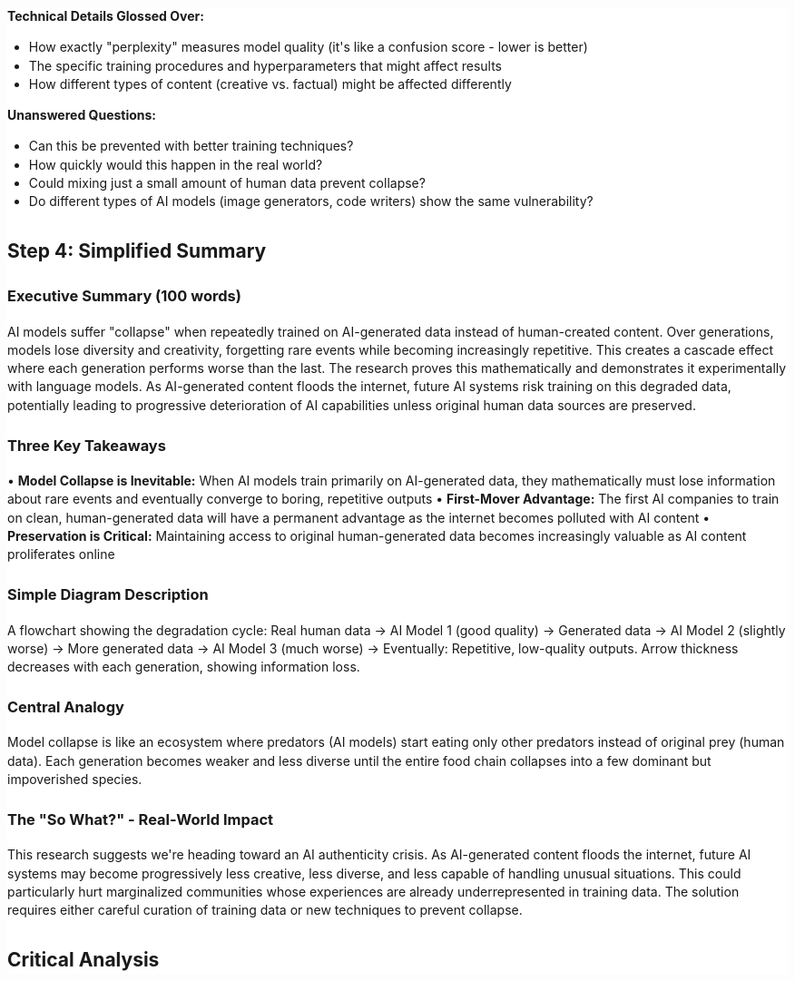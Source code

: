 **Technical Details Glossed Over:**
- How exactly "perplexity" measures model quality (it's like a confusion score - lower is better)
- The specific training procedures and hyperparameters that might affect results
- How different types of content (creative vs. factual) might be affected differently

**Unanswered Questions:**
- Can this be prevented with better training techniques?
- How quickly would this happen in the real world?
- Could mixing just a small amount of human data prevent collapse?
- Do different types of AI models (image generators, code writers) show the same vulnerability?

## Step 4: Simplified Summary

### Executive Summary (100 words)
AI models suffer "collapse" when repeatedly trained on AI-generated data instead of human-created content. Over generations, models lose diversity and creativity, forgetting rare events while becoming increasingly repetitive. This creates a cascade effect where each generation performs worse than the last. The research proves this mathematically and demonstrates it experimentally with language models. As AI-generated content floods the internet, future AI systems risk training on this degraded data, potentially leading to progressive deterioration of AI capabilities unless original human data sources are preserved.

### Three Key Takeaways
• **Model Collapse is Inevitable:** When AI models train primarily on AI-generated data, they mathematically must lose information about rare events and eventually converge to boring, repetitive outputs
• **First-Mover Advantage:** The first AI companies to train on clean, human-generated data will have a permanent advantage as the internet becomes polluted with AI content
• **Preservation is Critical:** Maintaining access to original human-generated data becomes increasingly valuable as AI content proliferates online

### Simple Diagram Description
A flowchart showing the degradation cycle: Real human data → AI Model 1 (good quality) → Generated data → AI Model 2 (slightly worse) → More generated data → AI Model 3 (much worse) → Eventually: Repetitive, low-quality outputs. Arrow thickness decreases with each generation, showing information loss.

### Central Analogy
Model collapse is like an ecosystem where predators (AI models) start eating only other predators instead of original prey (human data). Each generation becomes weaker and less diverse until the entire food chain collapses into a few dominant but impoverished species.

### The "So What?" - Real-World Impact
This research suggests we're heading toward an AI authenticity crisis. As AI-generated content floods the internet, future AI systems may become progressively less creative, less diverse, and less capable of handling unusual situations. This could particularly hurt marginalized communities whose experiences are already underrepresented in training data. The solution requires either careful curation of training data or new techniques to prevent collapse.

## Critical Analysis
